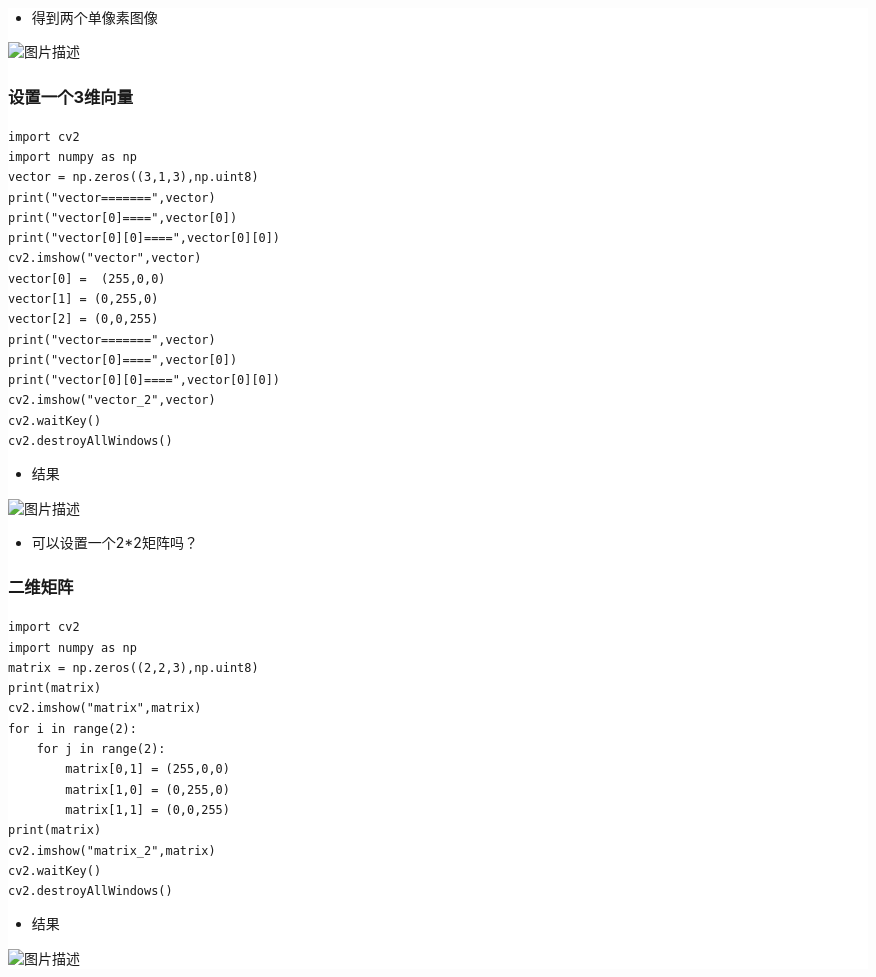 - 得到两个单像素图像

![图片描述](https://doc.shiyanlou.com/courses/uid1190679-20231231-1704017761026)

### 设置一个3维向量

```
import cv2   
import numpy as np
vector = np.zeros((3,1,3),np.uint8)
print("vector=======",vector)
print("vector[0]====",vector[0])
print("vector[0][0]====",vector[0][0])
cv2.imshow("vector",vector)
vector[0] =	 (255,0,0)
vector[1] = (0,255,0)
vector[2] = (0,0,255)
print("vector=======",vector)
print("vector[0]====",vector[0])
print("vector[0][0]====",vector[0][0])
cv2.imshow("vector_2",vector)
cv2.waitKey()
cv2.destroyAllWindows()
```

- 结果

![图片描述](https://doc.shiyanlou.com/courses/uid1190679-20231231-1704018292136)

- 可以设置一个2*2矩阵吗？

### 二维矩阵

```
import cv2
import numpy as np
matrix = np.zeros((2,2,3),np.uint8)
print(matrix)
cv2.imshow("matrix",matrix)
for i in range(2):
    for j in range(2):
        matrix[0,1] = (255,0,0)
        matrix[1,0] = (0,255,0)
        matrix[1,1] = (0,0,255)
print(matrix)
cv2.imshow("matrix_2",matrix)
cv2.waitKey()
cv2.destroyAllWindows()
```

- 结果

![图片描述](https://doc.shiyanlou.com/courses/uid1190679-20240226-1708919589112)
